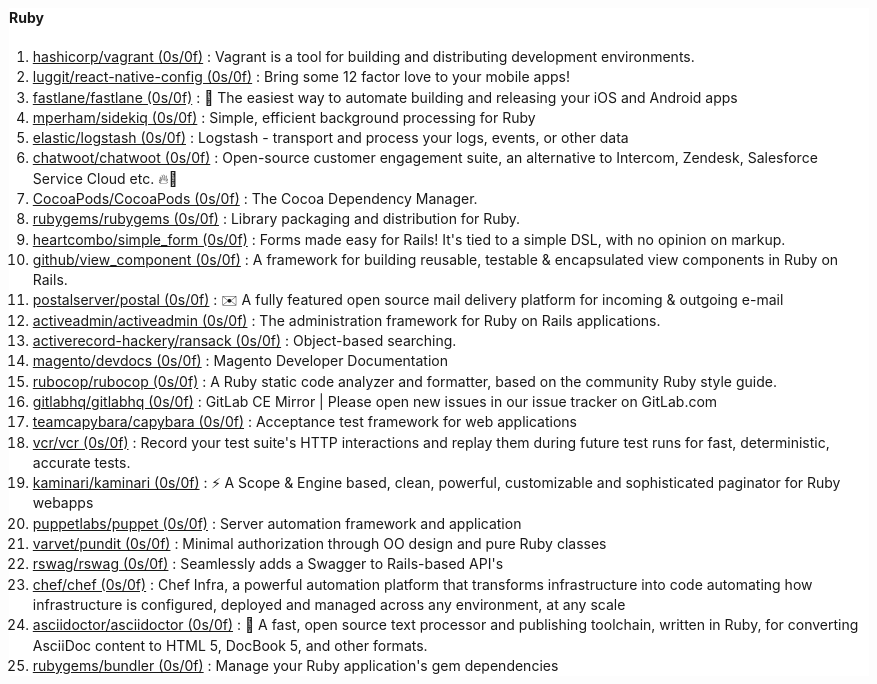 #### Ruby
1. [hashicorp/vagrant (0s/0f)](https://github.com/hashicorp/vagrant) : Vagrant is a tool for building and distributing development environments.
2. [luggit/react-native-config (0s/0f)](https://github.com/luggit/react-native-config) : Bring some 12 factor love to your mobile apps!
3. [fastlane/fastlane (0s/0f)](https://github.com/fastlane/fastlane) : 🚀 The easiest way to automate building and releasing your iOS and Android apps
4. [mperham/sidekiq (0s/0f)](https://github.com/mperham/sidekiq) : Simple, efficient background processing for Ruby
5. [elastic/logstash (0s/0f)](https://github.com/elastic/logstash) : Logstash - transport and process your logs, events, or other data
6. [chatwoot/chatwoot (0s/0f)](https://github.com/chatwoot/chatwoot) : Open-source customer engagement suite, an alternative to Intercom, Zendesk, Salesforce Service Cloud etc. 🔥💬
7. [CocoaPods/CocoaPods (0s/0f)](https://github.com/CocoaPods/CocoaPods) : The Cocoa Dependency Manager.
8. [rubygems/rubygems (0s/0f)](https://github.com/rubygems/rubygems) : Library packaging and distribution for Ruby.
9. [heartcombo/simple_form (0s/0f)](https://github.com/heartcombo/simple_form) : Forms made easy for Rails! It's tied to a simple DSL, with no opinion on markup.
10. [github/view_component (0s/0f)](https://github.com/github/view_component) : A framework for building reusable, testable & encapsulated view components in Ruby on Rails.
11. [postalserver/postal (0s/0f)](https://github.com/postalserver/postal) : ✉️ A fully featured open source mail delivery platform for incoming & outgoing e-mail
12. [activeadmin/activeadmin (0s/0f)](https://github.com/activeadmin/activeadmin) : The administration framework for Ruby on Rails applications.
13. [activerecord-hackery/ransack (0s/0f)](https://github.com/activerecord-hackery/ransack) : Object-based searching.
14. [magento/devdocs (0s/0f)](https://github.com/magento/devdocs) : Magento Developer Documentation
15. [rubocop/rubocop (0s/0f)](https://github.com/rubocop/rubocop) : A Ruby static code analyzer and formatter, based on the community Ruby style guide.
16. [gitlabhq/gitlabhq (0s/0f)](https://github.com/gitlabhq/gitlabhq) : GitLab CE Mirror | Please open new issues in our issue tracker on GitLab.com
17. [teamcapybara/capybara (0s/0f)](https://github.com/teamcapybara/capybara) : Acceptance test framework for web applications
18. [vcr/vcr (0s/0f)](https://github.com/vcr/vcr) : Record your test suite's HTTP interactions and replay them during future test runs for fast, deterministic, accurate tests.
19. [kaminari/kaminari (0s/0f)](https://github.com/kaminari/kaminari) : ⚡ A Scope & Engine based, clean, powerful, customizable and sophisticated paginator for Ruby webapps
20. [puppetlabs/puppet (0s/0f)](https://github.com/puppetlabs/puppet) : Server automation framework and application
21. [varvet/pundit (0s/0f)](https://github.com/varvet/pundit) : Minimal authorization through OO design and pure Ruby classes
22. [rswag/rswag (0s/0f)](https://github.com/rswag/rswag) : Seamlessly adds a Swagger to Rails-based API's
23. [chef/chef (0s/0f)](https://github.com/chef/chef) : Chef Infra, a powerful automation platform that transforms infrastructure into code automating how infrastructure is configured, deployed and managed across any environment, at any scale
24. [asciidoctor/asciidoctor (0s/0f)](https://github.com/asciidoctor/asciidoctor) : 💎 A fast, open source text processor and publishing toolchain, written in Ruby, for converting AsciiDoc content to HTML 5, DocBook 5, and other formats.
25. [rubygems/bundler (0s/0f)](https://github.com/rubygems/bundler) : Manage your Ruby application's gem dependencies
